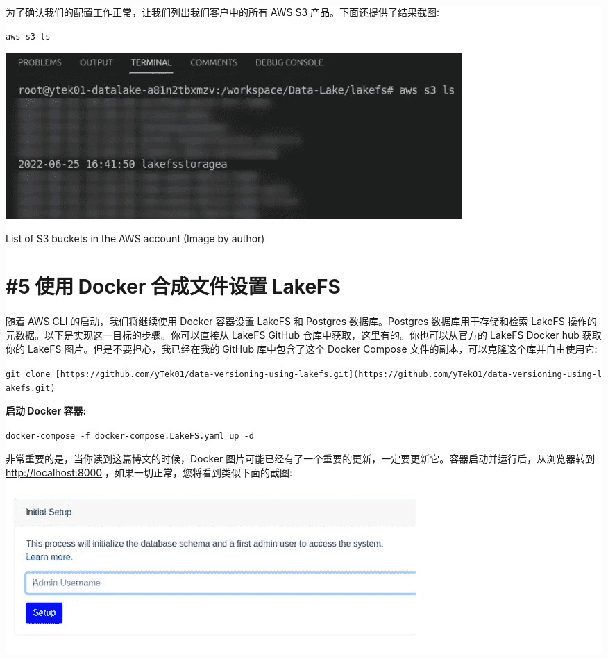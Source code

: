 为了确认我们的配置工作正常，让我们列出我们客户中的所有 AWS S3 产品。下面还提供了结果截图:

```
aws s3 ls
```

![](img/28979491e0745d5cb978fa782138e018.png)

List of S3 buckets in the AWS account (Image by author)

# **#5 使用 Docker 合成文件设置 LakeFS**

随着 AWS CLI 的启动，我们将继续使用 Docker 容器设置 LakeFS 和 Postgres 数据库。Postgres 数据库用于存储和检索 LakeFS 操作的元数据。以下是实现这一目标的步骤。你可以直接从 LakeFS GitHub 仓库中获取，这里有[的](https://github.com/treeverse/lakeFS)。你也可以从官方的 LakeFS Docker [hub](https://hub.docker.com/r/treeverse/lakefs) 获取你的 LakeFS 图片。但是不要担心，我已经在我的 GitHub 库中包含了这个 Docker Compose 文件的副本，可以克隆这个库并自由使用它:

```
git clone [https://github.com/yTek01/data-versioning-using-lakefs.git](https://github.com/yTek01/data-versioning-using-lakefs.git)
```

**启动 Docker 容器:**

```
docker-compose -f docker-compose.LakeFS.yaml up -d
```

非常重要的是，当你读到这篇博文的时候，Docker 图片可能已经有了一个重要的更新，一定要更新它。容器启动并运行后，从浏览器转到 [http://localhost:8000](http://localhost:8000/) ，如果一切正常，您将看到类似下面的截图:

![](img/026f7945bd4eee517858a75a9caecfba.png)
